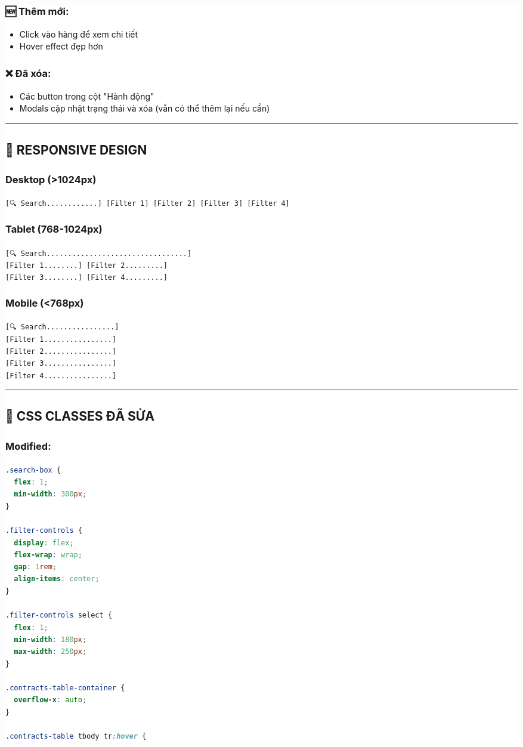 ### 🆕 **Thêm mới:**
- Click vào hàng để xem chi tiết
- Hover effect đẹp hơn

### ❌ **Đã xóa:**
- Các button trong cột "Hành động"
- Modals cập nhật trạng thái và xóa (vẫn có thể thêm lại nếu cần)

---

## 📱 RESPONSIVE DESIGN

### **Desktop (>1024px)**
```
[🔍 Search............] [Filter 1] [Filter 2] [Filter 3] [Filter 4]
```

### **Tablet (768-1024px)**
```
[🔍 Search.................................]
[Filter 1........] [Filter 2.........]
[Filter 3........] [Filter 4.........]
```

### **Mobile (<768px)**
```
[🔍 Search................]
[Filter 1................]
[Filter 2................]
[Filter 3................]
[Filter 4................]
```

---

## 🎨 CSS CLASSES ĐÃ SỬA

### **Modified:**
```css
.search-box {
  flex: 1;
  min-width: 300px;
}

.filter-controls {
  display: flex;
  flex-wrap: wrap;
  gap: 1rem;
  align-items: center;
}

.filter-controls select {
  flex: 1;
  min-width: 180px;
  max-width: 250px;
}

.contracts-table-container {
  overflow-x: auto;
}

.contracts-table tbody tr:hover {
```